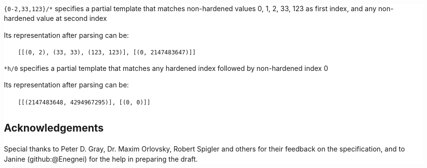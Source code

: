 `{0-2,33,123}/*` specifies a partial template that matches non-hardened values 0, 1, 2, 33, 123 as first index, and any non-hardened value at second index

Its representation after parsing can be:
```
    [[(0, 2), (33, 33), (123, 123)], [(0, 2147483647)]]
```

`*h/0` specifies a partial template that matches any hardened index followed by non-hardened index 0

Its representation after parsing can be:
```
    [[(2147483648, 4294967295)], [(0, 0)]]
```

<h2>Acknowledgements</h2>


Special thanks to Peter D. Gray, Dr. Maxim Orlovsky, Robert Spigler and others for their feedback on the specification, and to Janine (github:@Enegnei) for the help in preparing the draft.
